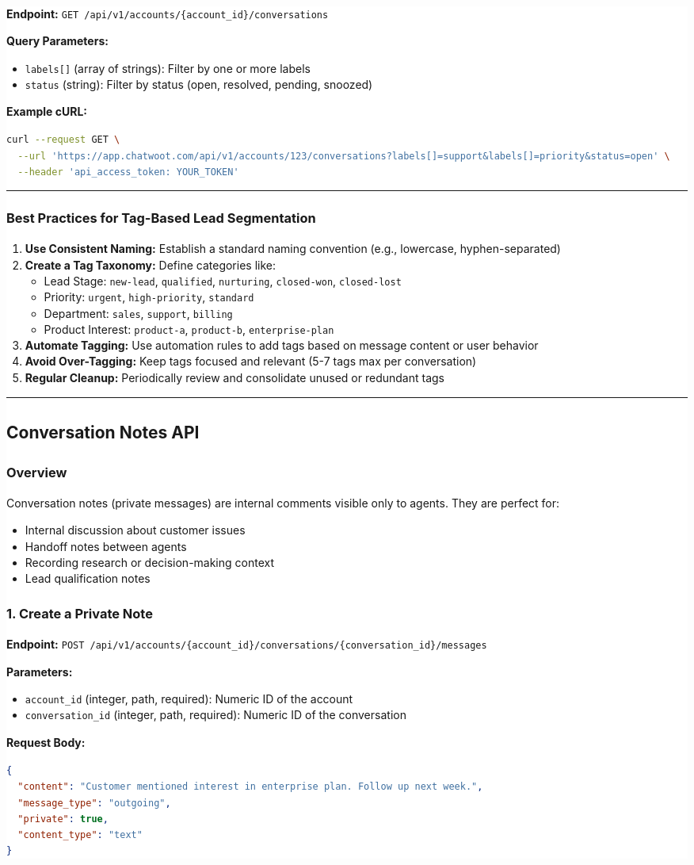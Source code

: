 **Endpoint:** `GET /api/v1/accounts/{account_id}/conversations`

**Query Parameters:**
- `labels[]` (array of strings): Filter by one or more labels
- `status` (string): Filter by status (open, resolved, pending, snoozed)

**Example cURL:**
```bash
curl --request GET \
  --url 'https://app.chatwoot.com/api/v1/accounts/123/conversations?labels[]=support&labels[]=priority&status=open' \
  --header 'api_access_token: YOUR_TOKEN'
```

---

### Best Practices for Tag-Based Lead Segmentation

1. **Use Consistent Naming:** Establish a standard naming convention (e.g., lowercase, hyphen-separated)
2. **Create a Tag Taxonomy:** Define categories like:
   - Lead Stage: `new-lead`, `qualified`, `nurturing`, `closed-won`, `closed-lost`
   - Priority: `urgent`, `high-priority`, `standard`
   - Department: `sales`, `support`, `billing`
   - Product Interest: `product-a`, `product-b`, `enterprise-plan`
3. **Automate Tagging:** Use automation rules to add tags based on message content or user behavior
4. **Avoid Over-Tagging:** Keep tags focused and relevant (5-7 tags max per conversation)
5. **Regular Cleanup:** Periodically review and consolidate unused or redundant tags

---

## Conversation Notes API

### Overview
Conversation notes (private messages) are internal comments visible only to agents. They are perfect for:
- Internal discussion about customer issues
- Handoff notes between agents
- Recording research or decision-making context
- Lead qualification notes

### 1. Create a Private Note

**Endpoint:** `POST /api/v1/accounts/{account_id}/conversations/{conversation_id}/messages`

**Parameters:**
- `account_id` (integer, path, required): Numeric ID of the account
- `conversation_id` (integer, path, required): Numeric ID of the conversation

**Request Body:**
```json
{
  "content": "Customer mentioned interest in enterprise plan. Follow up next week.",
  "message_type": "outgoing",
  "private": true,
  "content_type": "text"
}
```
